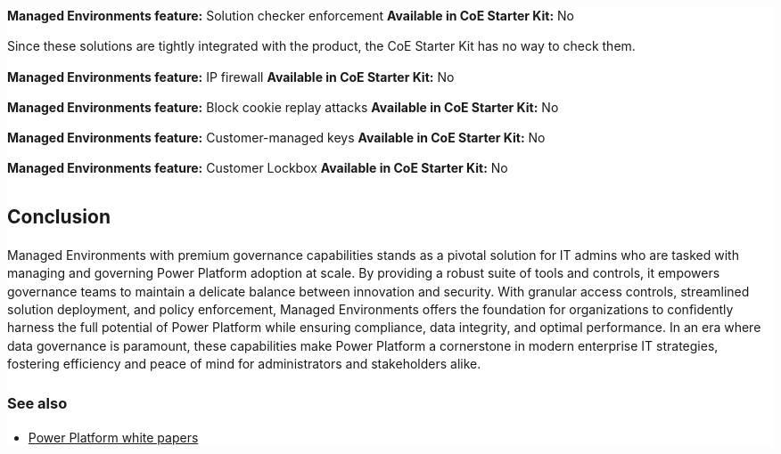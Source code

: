**Managed Environments feature:** Solution checker enforcement
**Available in CoE Starter Kit:** No

Since these solutions are tightly integrated with the product, the CoE Starter Kit has no way to check them.

**Managed Environments feature:** IP firewall
**Available in CoE Starter Kit:** No

**Managed Environments feature:** Block cookie replay attacks
**Available in CoE Starter Kit:** No

**Managed Environments feature:** Customer-managed keys
**Available in CoE Starter Kit:** No

**Managed Environments feature:** Customer Lockbox
**Available in CoE Starter Kit:** No

## Conclusion

Managed Environments with premium governance capabilities stands as a pivotal solution for IT admins who are tasked with managing and governing Power Platform adoption at scale. By providing a robust suite of tools and controls, it empowers governance teams to maintain a delicate balance between innovation and security. With granular access controls, streamlined solution deployment, and policy enforcement, Managed Environments offers the foundation for organizations to confidently harness the full potential of Power Platform while ensuring compliance, data integrity, and optimal performance. In an era where data governance is paramount, these capabilities make Power Platform a cornerstone in modern enterprise IT strategies, fostering efficiency and peace of mind for administrators and stakeholders alike.

### See also

- [Power Platform white papers](index.md)
